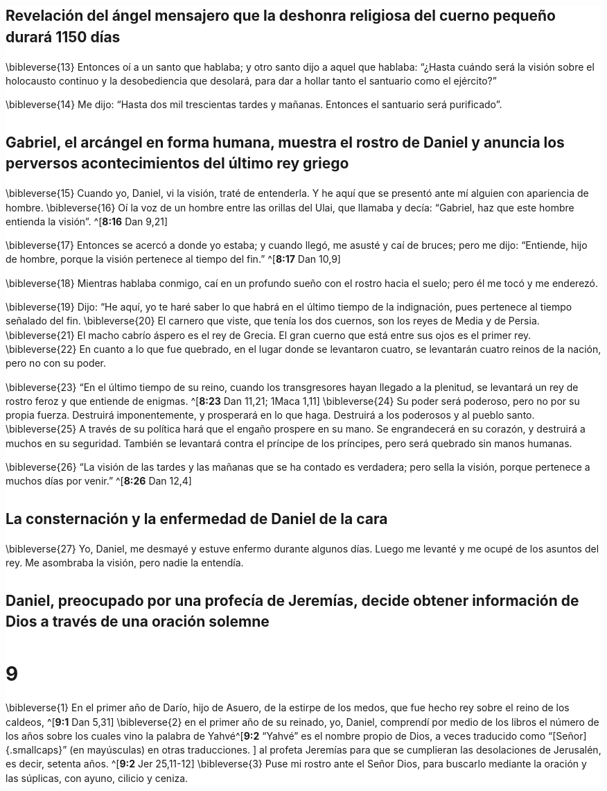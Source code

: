 ## Revelación del ángel mensajero que la deshonra religiosa del cuerno pequeño durará 1150 días
\bibleverse{13} Entonces oí a un santo que hablaba; y otro santo dijo a aquel que hablaba: “¿Hasta cuándo será la visión sobre el holocausto continuo y la desobediencia que desolará, para dar a hollar tanto el santuario como el ejército?”

\bibleverse{14} Me dijo: “Hasta dos mil trescientas tardes y mañanas. Entonces el santuario será purificado”.

## Gabriel, el arcángel en forma humana, muestra el rostro de Daniel y anuncia los perversos acontecimientos del último rey griego
\bibleverse{15} Cuando yo, Daniel, vi la visión, traté de entenderla. Y he aquí que se presentó ante mí alguien con apariencia de hombre. \bibleverse{16} Oí la voz de un hombre entre las orillas del Ulai, que llamaba y decía: “Gabriel, haz que este hombre entienda la visión”. ^[**8:16** Dan 9,21]

\bibleverse{17} Entonces se acercó a donde yo estaba; y cuando llegó, me asusté y caí de bruces; pero me dijo: “Entiende, hijo de hombre, porque la visión pertenece al tiempo del fin.” ^[**8:17** Dan 10,9]

\bibleverse{18} Mientras hablaba conmigo, caí en un profundo sueño con el rostro hacia el suelo; pero él me tocó y me enderezó.

\bibleverse{19} Dijo: “He aquí, yo te haré saber lo que habrá en el último tiempo de la indignación, pues pertenece al tiempo señalado del fin. \bibleverse{20} El carnero que viste, que tenía los dos cuernos, son los reyes de Media y de Persia. \bibleverse{21} El macho cabrío áspero es el rey de Grecia. El gran cuerno que está entre sus ojos es el primer rey. \bibleverse{22} En cuanto a lo que fue quebrado, en el lugar donde se levantaron cuatro, se levantarán cuatro reinos de la nación, pero no con su poder.

\bibleverse{23} “En el último tiempo de su reino, cuando los transgresores hayan llegado a la plenitud, se levantará un rey de rostro feroz y que entiende de enigmas. ^[**8:23** Dan 11,21; 1Maca 1,11] \bibleverse{24} Su poder será poderoso, pero no por su propia fuerza. Destruirá imponentemente, y prosperará en lo que haga. Destruirá a los poderosos y al pueblo santo. \bibleverse{25} A través de su política hará que el engaño prospere en su mano. Se engrandecerá en su corazón, y destruirá a muchos en su seguridad. También se levantará contra el príncipe de los príncipes, pero será quebrado sin manos humanas.

\bibleverse{26} “La visión de las tardes y las mañanas que se ha contado es verdadera; pero sella la visión, porque pertenece a muchos días por venir.” ^[**8:26** Dan 12,4]

## La consternación y la enfermedad de Daniel de la cara
\bibleverse{27} Yo, Daniel, me desmayé y estuve enfermo durante algunos días. Luego me levanté y me ocupé de los asuntos del rey. Me asombraba la visión, pero nadie la entendía.

## Daniel, preocupado por una profecía de Jeremías, decide obtener información de Dios a través de una oración solemne
# 9
\bibleverse{1} En el primer año de Darío, hijo de Asuero, de la estirpe de los medos, que fue hecho rey sobre el reino de los caldeos, ^[**9:1** Dan 5,31] \bibleverse{2} en el primer año de su reinado, yo, Daniel, comprendí por medio de los libros el número de los años sobre los cuales vino la palabra de Yahvé^[**9:2** “Yahvé” es el nombre propio de Dios, a veces traducido como “[Señor]{.smallcaps}” (en mayúsculas) en otras traducciones. ] al profeta Jeremías para que se cumplieran las desolaciones de Jerusalén, es decir, setenta años. ^[**9:2** Jer 25,11-12] \bibleverse{3} Puse mi rostro ante el Señor Dios, para buscarlo mediante la oración y las súplicas, con ayuno, cilicio y ceniza.
